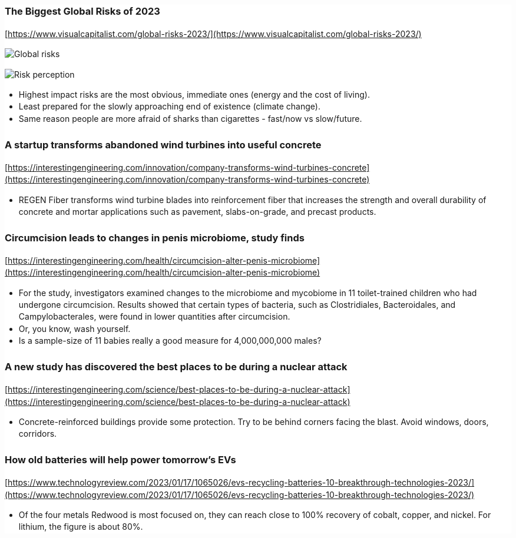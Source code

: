 ### The Biggest Global Risks of 2023

[https://www.visualcapitalist.com/global-risks-2023/](https://www.visualcapitalist.com/global-risks-2023/)

![Global risks](/images/sections/consumption-and-media/week3-1.png)

![Risk perception](/images/sections/consumption-and-media/week3-2.png)

- Highest impact risks are the most obvious, immediate ones (energy and the cost of living).
- Least prepared for the slowly approaching end of existence (climate change).
- Same reason people are more afraid of sharks than cigarettes - fast/now vs slow/future.

### A startup transforms abandoned wind turbines into useful concrete

[https://interestingengineering.com/innovation/company-transforms-wind-turbines-concrete](https://interestingengineering.com/innovation/company-transforms-wind-turbines-concrete)

- REGEN Fiber transforms wind turbine blades into reinforcement fiber that increases the strength and overall durability of concrete and mortar applications such as pavement, slabs-on-grade, and precast products.

### Circumcision leads to changes in penis microbiome, study finds

[https://interestingengineering.com/health/circumcision-alter-penis-microbiome](https://interestingengineering.com/health/circumcision-alter-penis-microbiome)

- For the study, investigators examined changes to the microbiome and mycobiome in 11 toilet-trained children who had undergone circumcision. Results showed that certain types of bacteria, such as Clostridiales, Bacteroidales, and Campylobacterales, were found in lower quantities after circumcision.
- Or, you know, wash yourself.
- Is a sample-size of 11 babies really a good measure for 4,000,000,000 males?

### A new study has discovered the best places to be during a nuclear attack

[https://interestingengineering.com/science/best-places-to-be-during-a-nuclear-attack](https://interestingengineering.com/science/best-places-to-be-during-a-nuclear-attack)

- Concrete-reinforced buildings provide some protection. Try to be behind corners facing the blast. Avoid windows, doors, corridors.

### How old batteries will help power tomorrow’s EVs

[https://www.technologyreview.com/2023/01/17/1065026/evs-recycling-batteries-10-breakthrough-technologies-2023/](https://www.technologyreview.com/2023/01/17/1065026/evs-recycling-batteries-10-breakthrough-technologies-2023/)

- Of the four metals Redwood is most focused on, they can reach close to 100% recovery of cobalt, copper, and nickel. For lithium, the figure is about 80%.
